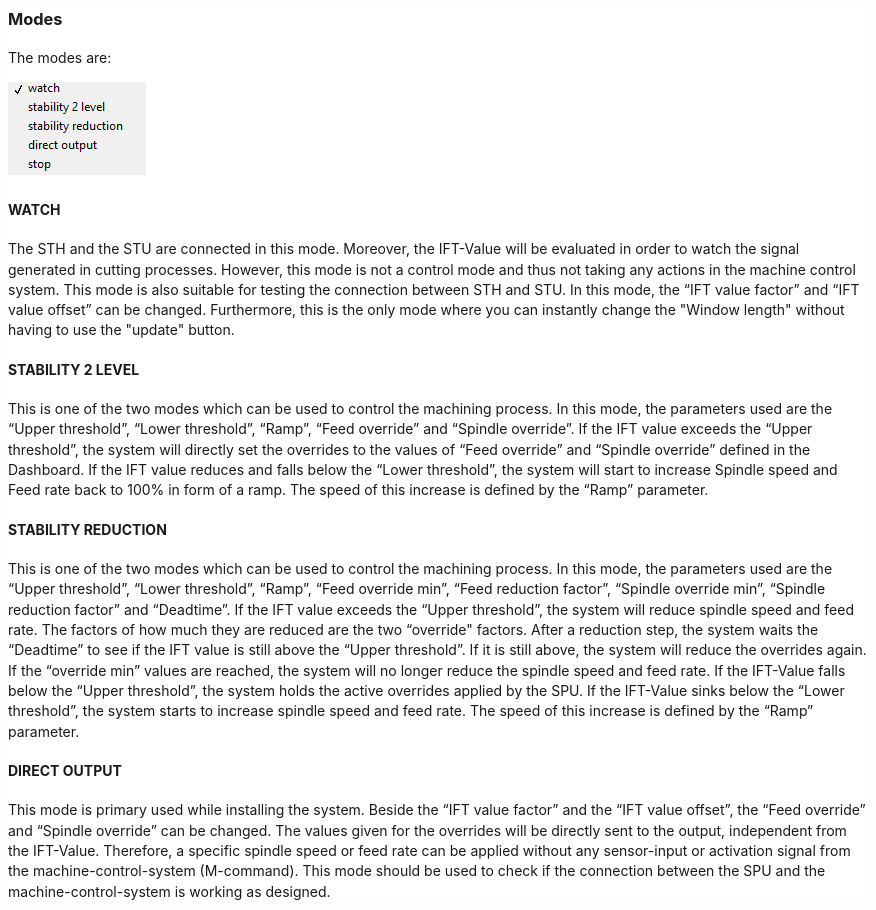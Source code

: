 ### Modes 					

The modes are:

![modes](assets/modes.png)

#### WATCH 				

The STH and the STU are connected in this mode. Moreover, the  IFT-Value will be evaluated in order to watch the signal generated in  cutting processes. However, this mode is not a control mode and thus not taking any actions in the machine control system. This mode is also  suitable for testing the connection between STH and STU. In this mode,  the “IFT value factor” and “IFT value offset” can be changed.  Furthermore, this is the only mode where you can instantly change the  "Window length" without having to use the "update" button.

#### STABILITY 2 LEVEL 			  			

This is one of the two modes which can be used to control the  machining process. In this mode, the parameters used are the “Upper  threshold”, “Lower threshold”, “Ramp”, “Feed override” and “Spindle  override”. If the IFT value exceeds the “Upper threshold”, the system  will directly set the overrides to the values of “Feed override” and  “Spindle override” defined in the Dashboard. If the IFT value reduces  and falls below the “Lower threshold”, the system will start to increase Spindle speed and Feed rate back to 100% in form of a ramp. The speed  of this increase is defined by the “Ramp” parameter.

#### STABILITY REDUCTION 				  			

This is one of the two modes which can be used to control the  machining process. In this mode, the parameters used are the “Upper  threshold”, “Lower threshold”, “Ramp”, “Feed override min”, “Feed  reduction factor”, “Spindle override min”, “Spindle reduction factor”  and “Deadtime”. If the IFT value exceeds the “Upper threshold”, the  system will reduce spindle speed and feed rate. The factors of how much  they are reduced are the two “override" factors. After a reduction step, the system waits the “Deadtime” to see if the IFT value is still above  the “Upper threshold”. If it is still above, the system will reduce the  overrides again. If the “override min” values are reached, the system  will no longer reduce the spindle speed and feed rate. If the IFT-Value  falls below the “Upper threshold”, the system holds the active overrides applied by the SPU. If the IFT-Value sinks below the “Lower threshold”, the system starts to increase spindle speed and feed rate. The speed of this increase is defined by the “Ramp” parameter.

#### DIRECT OUTPUT 					  			

This mode is primary used while installing the system. Beside the  “IFT value factor” and the “IFT value offset”, the “Feed override” and  “Spindle override” can be changed. The values given for the overrides  will be directly sent to the output, independent from the IFT-Value.  Therefore, a specific spindle speed or feed rate can be applied without  any sensor-input or activation signal from the machine-control-system  (M-command). This mode should be used to check if the connection  between the SPU and the machine-control-system is working as designed. 
